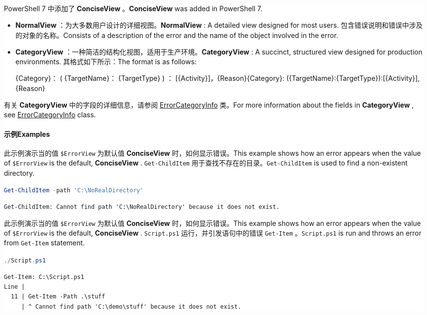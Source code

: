   <span data-ttu-id="19c14-267">PowerShell 7 中添加了 **ConciseView** 。</span><span class="sxs-lookup"><span data-stu-id="19c14-267">**ConciseView** was added in PowerShell 7.</span></span>

- <span data-ttu-id="19c14-268">**NormalView** ：为大多数用户设计的详细视图。</span><span class="sxs-lookup"><span data-stu-id="19c14-268">**NormalView** : A detailed view designed for most users.</span></span> <span data-ttu-id="19c14-269">包含错误说明和错误中涉及的对象的名称。</span><span class="sxs-lookup"><span data-stu-id="19c14-269">Consists of a description of the error and the name of the object involved in the error.</span></span>

- <span data-ttu-id="19c14-270">**CategoryView** ：一种简洁的结构化视图，适用于生产环境。</span><span class="sxs-lookup"><span data-stu-id="19c14-270">**CategoryView** : A succinct, structured view designed for production environments.</span></span> <span data-ttu-id="19c14-271">其格式如下所示：</span><span class="sxs-lookup"><span data-stu-id="19c14-271">The format is as follows:</span></span>

  <span data-ttu-id="19c14-272">{Category}： ( {TargetName}： {TargetType} ) ： [{Activity}]，{Reason}</span><span class="sxs-lookup"><span data-stu-id="19c14-272">{Category}: ({TargetName}:{TargetType}):[{Activity}], {Reason}</span></span>

<span data-ttu-id="19c14-273">有关 **CategoryView** 中的字段的详细信息，请参阅 [ErrorCategoryInfo](/dotnet/api/system.management.automation.errorcategoryinfo) 类。</span><span class="sxs-lookup"><span data-stu-id="19c14-273">For more information about the fields in **CategoryView** , see [ErrorCategoryInfo](/dotnet/api/system.management.automation.errorcategoryinfo) class.</span></span>

#### <a name="examples"></a><span data-ttu-id="19c14-274">示例</span><span class="sxs-lookup"><span data-stu-id="19c14-274">Examples</span></span>

<span data-ttu-id="19c14-275">此示例演示当的值 `$ErrorView` 为默认值 **ConciseView** 时，如何显示错误。</span><span class="sxs-lookup"><span data-stu-id="19c14-275">This example shows how an error appears when the value of `$ErrorView` is the default, **ConciseView** .</span></span> <span data-ttu-id="19c14-276">`Get-ChildItem` 用于查找不存在的目录。</span><span class="sxs-lookup"><span data-stu-id="19c14-276">`Get-ChildItem` is used to find a non-existent directory.</span></span>

```powershell
Get-ChildItem -path 'C:\NoRealDirectory'
```

```Output
Get-ChildItem: Cannot find path 'C:\NoRealDirectory' because it does not exist.
```

<span data-ttu-id="19c14-277">此示例演示当的值 `$ErrorView` 为默认值 **ConciseView** 时，如何显示错误。</span><span class="sxs-lookup"><span data-stu-id="19c14-277">This example shows how an error appears when the value of `$ErrorView` is the default, **ConciseView** .</span></span> <span data-ttu-id="19c14-278">`Script.ps1` 运行，并引发语句中的错误 `Get-Item` 。</span><span class="sxs-lookup"><span data-stu-id="19c14-278">`Script.ps1` is run and throws an error from `Get-Item` statement.</span></span>

```powershell
./Script.ps1
```

```Output
Get-Item: C:\Script.ps1
Line |
  11 | Get-Item -Path .\stuff
     | ^ Cannot find path 'C:\demo\stuff' because it does not exist.
```
